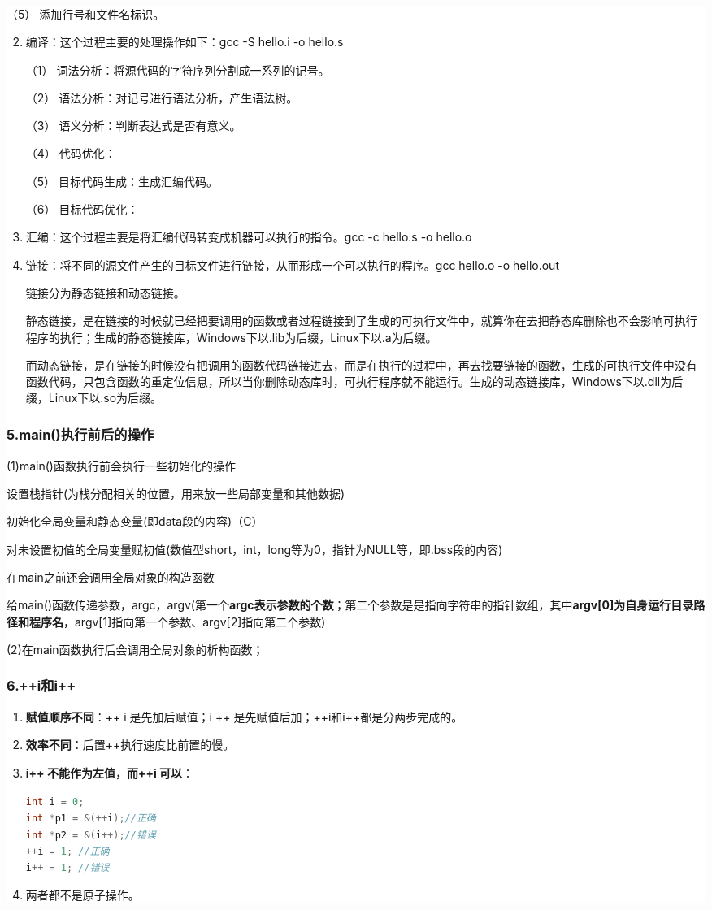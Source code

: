    （5） 添加行号和文件名标识。

2. 编译：这个过程主要的处理操作如下：gcc -S hello.i -o hello.s	

   （1） 词法分析：将源代码的字符序列分割成一系列的记号。

   （2） 语法分析：对记号进行语法分析，产生语法树。

   （3） 语义分析：判断表达式是否有意义。

   （4） 代码优化：

   （5） 目标代码生成：生成汇编代码。

   （6） 目标代码优化：

3. 汇编：这个过程主要是将汇编代码转变成机器可以执行的指令。gcc -c hello.s -o hello.o

4. 链接：将不同的源文件产生的目标文件进行链接，从而形成一个可以执行的程序。gcc hello.o -o hello.out	

   链接分为静态链接和动态链接。

   静态链接，是在链接的时候就已经把要调用的函数或者过程链接到了生成的可执行文件中，就算你在去把静态库删除也不会影响可执行程序的执行；生成的静态链接库，Windows下以.lib为后缀，Linux下以.a为后缀。

   而动态链接，是在链接的时候没有把调用的函数代码链接进去，而是在执行的过程中，再去找要链接的函数，生成的可执行文件中没有函数代码，只包含函数的重定位信息，所以当你删除动态库时，可执行程序就不能运行。生成的动态链接库，Windows下以.dll为后缀，Linux下以.so为后缀。

### 5.main()执行前后的操作

(1)main()函数执行前会执行一些初始化的操作

设置栈指针(为栈分配相关的位置，用来放一些局部变量和其他数据)

初始化全局变量和静态变量(即data段的内容)（C）

对未设置初值的全局变量赋初值(数值型short，int，long等为0，指针为NULL等，即.bss段的内容)

在main之前还会调用全局对象的构造函数

给main()函数传递参数，argc，argv(第一个**argc表示参数的个数**；第二个参数是是指向字符串的指针数组，其中**argv[0]为自身运行目录路径和程序名**，argv[1]指向第一个参数、argv[2]指向第二个参数)

(2)在main函数执行后会调用全局对象的析构函数； 

### 6.++i和i++

1. **赋值顺序不同**：++ i 是先加后赋值；i ++ 是先赋值后加；++i和i++都是分两步完成的。

2. **效率不同**：后置++执行速度比前置的慢。

3. **i++ 不能作为左值，而++i 可以**：

   ```c
   int i = 0;
   int *p1 = &(++i);//正确
   int *p2 = &(i++);//错误
   ++i = 1; //正确
   i++ = 1; //错误
   ```

4. 两者都不是原子操作。
